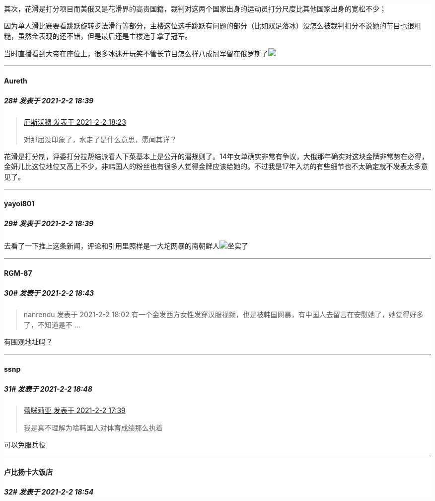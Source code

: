 其次，花滑是打分项目而美俄又是花滑界的高贵国籍，裁判对这两个国家出身的运动员打分尺度比其他国家出身的宽松不少；

因为单人滑比赛要看跳跃旋转步法滑行等部分，主楼这位选手跳跃有问题的部分（比如双足落冰）没怎么被裁判扣分不说她的节目也很粗糙，虽然金表现的还不错，但是最后还是主楼选手拿了冠军。

当时直播看到大帝在座位上，很多冰迷开玩笑不管长节目怎么样八成冠军留在俄罗斯了<img src="https://static.saraba1st.com/image/smiley/face2017/033.png" referrerpolicy="no-referrer">


-----

####  Aureth  
##### 28#       发表于 2021-2-2 18:39


<blockquote><a href="httphttps://bbs.saraba1st.com/2b/forum.php?mod=redirect&amp;goto=findpost&amp;pid=50219249&amp;ptid=1985945" target="_blank">厄斯沃穆 发表于 2021-2-2 18:23</a>

对那届没印象了，水走了是什么意思，愿闻其详？</blockquote>
花滑是打分制，评委打分拉帮结派看人下菜基本上是公开的潜规则了。14年女单确实非常有争议，大俄那年确实对这块金牌非常势在必得，金妍儿比这位地位又高上不少，非韩国人的粉丝也有很多人觉得金牌应该给她的。不过我是17年入坑的有些细节也不太确定就不发表太多意见了。


-----

####  yayoi801  
##### 29#       发表于 2021-2-2 18:39


去看了一下推上这条新闻，评论和引用里照样是一大坨网暴的南朝鲜人<img src="https://static.saraba1st.com/image/smiley/face2017/067.png" referrerpolicy="no-referrer">坐实了


-----

####  RGM-87  
##### 30#       发表于 2021-2-2 18:43


<blockquote>nanrendu 发表于 2021-2-2 18:02
有一个金发西方女性发穿汉服视频，也是被韩国网暴，有中国人去留言在安慰她了，她觉得好多了，不知道是不 ...</blockquote>
有围观地址吗？


-----

####  ssnp  
##### 31#       发表于 2021-2-2 18:48


<blockquote><a href="httphttps://bbs.saraba1st.com/2b/forum.php?mod=redirect&amp;goto=findpost&amp;pid=50218874&amp;ptid=1985945" target="_blank">蕾咪莉亚 发表于 2021-2-2 17:39</a>

我是真不理解为啥韩国人对体育成绩那么执着</blockquote>
可以免服兵役


-----

####  卢比扬卡大饭店  
##### 32#       发表于 2021-2-2 18:54
